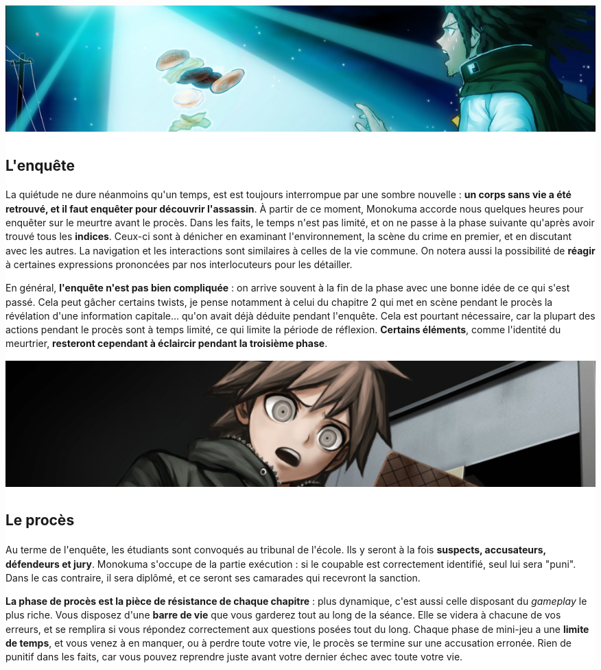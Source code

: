 ![](sep_hiro.png "Yasuhiro, racontant la fois où son burger a été enlevé par des extraterrestres.")

## L'enquête

La quiétude ne dure néanmoins qu'un temps, est est toujours interrompue par une sombre nouvelle : **un corps sans vie a été retrouvé, et il faut enquêter pour découvrir l'assassin**. À partir de ce moment, Monokuma accorde nous quelques heures pour enquêter sur le meurtre avant le procès. Dans les faits, le temps n'est pas limité, et on ne passe à la phase suivante qu'après avoir trouvé tous les **indices**. Ceux-ci sont à dénicher en examinant l'environnement, la scène du crime en premier, et en discutant avec les autres. La navigation et les interactions sont similaires à celles de la vie commune. On notera aussi la possibilité de **réagir** à certaines expressions prononcées par nos interlocuteurs pour les détailler.

En général, **l'enquête n'est pas bien compliquée** : on arrive souvent à la fin de la phase avec une bonne idée de ce qui s'est passé. Cela peut gâcher certains twists, je pense notamment à celui du chapitre 2 qui met en scène pendant le procès la révélation d'une information capitale... qu'on avait déjà déduite pendant l'enquête. Cela est pourtant nécessaire, car la plupart des actions pendant le procès sont à temps limité, ce qui limite la période de réflexion. **Certains éléments**, comme l'identité du meurtrier, **resteront cependant à éclaircir pendant la troisième phase**.

![](sep_revelation.png "Makoto aurait-il trouvé un indice capital ?")

## Le procès

Au terme de l'enquête, les étudiants sont convoqués au tribunal de l'école. Ils y seront à la fois **suspects, accusateurs, défendeurs et jury**. Monokuma s'occupe de la partie exécution : si le coupable est correctement identifié, seul lui sera "puni". Dans le cas contraire, il sera diplômé, et ce seront ses camarades qui recevront la sanction.

**La phase de procès est la pièce de résistance de chaque chapitre** : plus dynamique, c'est aussi celle disposant du *gameplay* le plus riche. Vous disposez d'une **barre de vie** que vous garderez tout au long de la séance. Elle se videra à chacune de vos erreurs, et se remplira si vous répondez correctement aux questions posées tout du long. Chaque phase de mini-jeu a une **limite de temps**, et vous venez à en manquer, ou à perdre toute votre vie, le procès se termine sur une accusation erronée. Rien de punitif dans les faits, car vous pouvez reprendre juste avant votre dernier échec avec toute votre vie.

